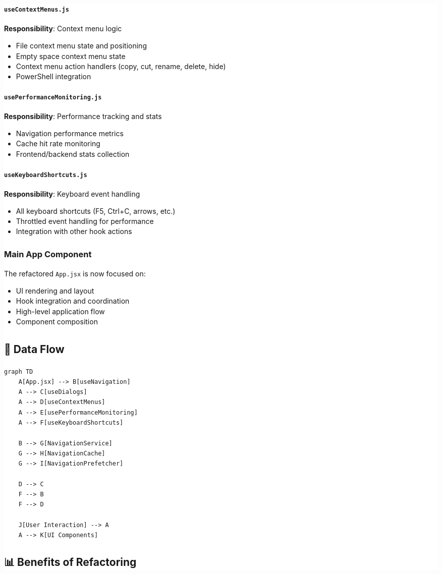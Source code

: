 #### `useContextMenus.js`
**Responsibility**: Context menu logic
- File context menu state and positioning
- Empty space context menu state
- Context menu action handlers (copy, cut, rename, delete, hide)
- PowerShell integration

#### `usePerformanceMonitoring.js`
**Responsibility**: Performance tracking and stats
- Navigation performance metrics
- Cache hit rate monitoring
- Frontend/backend stats collection

#### `useKeyboardShortcuts.js`
**Responsibility**: Keyboard event handling
- All keyboard shortcuts (F5, Ctrl+C, arrows, etc.)
- Throttled event handling for performance
- Integration with other hook actions

### Main App Component

The refactored `App.jsx` is now focused on:
- UI rendering and layout
- Hook integration and coordination
- High-level application flow
- Component composition

## 🔄 Data Flow

```mermaid
graph TD
    A[App.jsx] --> B[useNavigation]
    A --> C[useDialogs]
    A --> D[useContextMenus]
    A --> E[usePerformanceMonitoring]
    A --> F[useKeyboardShortcuts]
    
    B --> G[NavigationService]
    G --> H[NavigationCache]
    G --> I[NavigationPrefetcher]
    
    D --> C
    F --> B
    F --> D
    
    J[User Interaction] --> A
    A --> K[UI Components]
```

## 📊 Benefits of Refactoring
